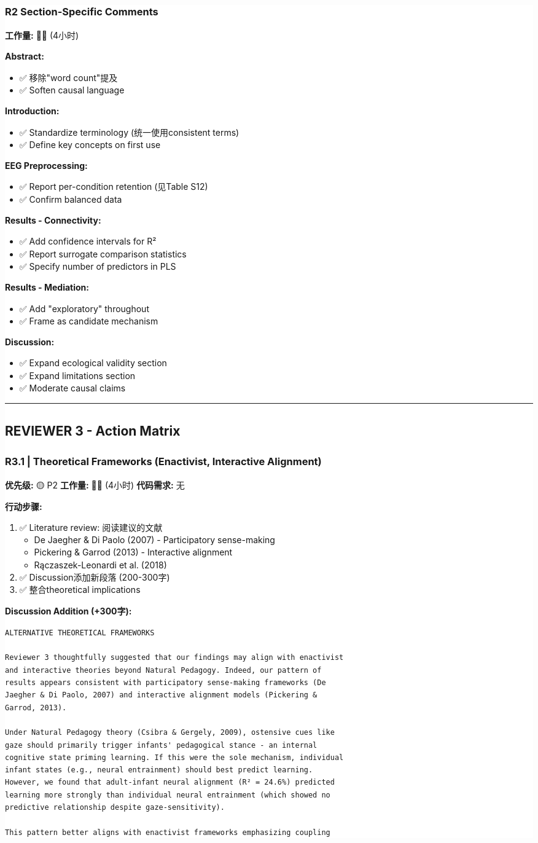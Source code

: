 ### R2 Section-Specific Comments
**工作量:** 🔧🔧 (4小时)

**Abstract:**
- ✅ 移除"word count"提及
- ✅ Soften causal language

**Introduction:**
- ✅ Standardize terminology (统一使用consistent terms)
- ✅ Define key concepts on first use

**EEG Preprocessing:**
- ✅ Report per-condition retention (见Table S12)
- ✅ Confirm balanced data

**Results - Connectivity:**
- ✅ Add confidence intervals for R²
- ✅ Report surrogate comparison statistics
- ✅ Specify number of predictors in PLS

**Results - Mediation:**
- ✅ Add "exploratory" throughout
- ✅ Frame as candidate mechanism

**Discussion:**
- ✅ Expand ecological validity section
- ✅ Expand limitations section
- ✅ Moderate causal claims

---

## REVIEWER 3 - Action Matrix

### R3.1 | Theoretical Frameworks (Enactivist, Interactive Alignment)
**优先级:** 🟡 P2
**工作量:** 🔧🔧 (4小时)
**代码需求:** 无

**行动步骤:**
1. ✅ Literature review: 阅读建议的文献
   - De Jaegher & Di Paolo (2007) - Participatory sense-making
   - Pickering & Garrod (2013) - Interactive alignment
   - Rączaszek-Leonardi et al. (2018)
2. ✅ Discussion添加新段落 (200-300字)
3. ✅ 整合theoretical implications

**Discussion Addition (+300字):**
```
ALTERNATIVE THEORETICAL FRAMEWORKS

Reviewer 3 thoughtfully suggested that our findings may align with enactivist
and interactive theories beyond Natural Pedagogy. Indeed, our pattern of
results appears consistent with participatory sense-making frameworks (De
Jaegher & Di Paolo, 2007) and interactive alignment models (Pickering &
Garrod, 2013).

Under Natural Pedagogy theory (Csibra & Gergely, 2009), ostensive cues like
gaze should primarily trigger infants' pedagogical stance - an internal
cognitive state priming learning. If this were the sole mechanism, individual
infant states (e.g., neural entrainment) should best predict learning.
However, we found that adult-infant neural alignment (R² = 24.6%) predicted
learning more strongly than individual neural entrainment (which showed no
predictive relationship despite gaze-sensitivity).

This pattern better aligns with enactivist frameworks emphasizing coupling
```